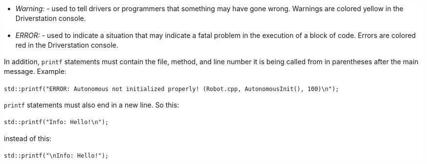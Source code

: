 * *Warning:* - used to tell drivers or programmers that something may have gone
wrong. Warnings are colored yellow in the Driverstation console.

* *ERROR:* - used to indicate a situation that may indicate a fatal problem in
the execution of a block of code. Errors are colored red in the Driverstation console.

In addition, `printf` statements must contain the file, method, and line number it is
being called from in parentheses after the main message. Example:

    std::printf("ERROR: Autonomous not initialized properly! (Robot.cpp, AutonomousInit(), 100)\n");

`printf` statements must also end in a new line. So this:

    std::printf("Info: Hello!\n");

instead of this:

    std::printf("\nInfo: Hello!");
